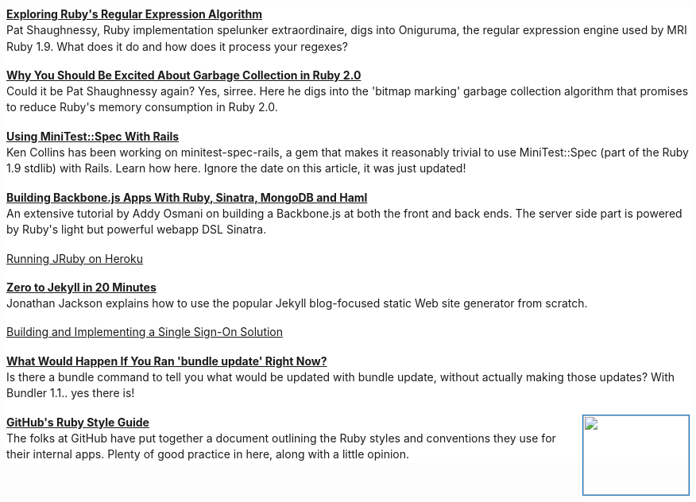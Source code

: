 <div style="margin:16px 0px">
<p><a href="http://patshaughnessy.net/2012/4/3/exploring-rubys-regular-expression-algorithm" style="font-weight:bold">Exploring Ruby's Regular Expression Algorithm</a><br>
Pat Shaughnessy, Ruby implementation spelunker extraordinaire, digs into Oniguruma, the regular expression engine used by MRI Ruby 1.9. What does it do and how does it process your regexes?
</p>
</div>
<div style="margin:16px 0px">
<p><a href="http://patshaughnessy.net/2012/3/23/why-you-should-be-excited-about-garbage-collection-in-ruby-2-0" style="font-weight:bold">Why You Should Be Excited About Garbage Collection in Ruby 2.0</a><br>
Could it be Pat Shaughnessy again? Yes, sirree. Here he digs into the 'bitmap marking' garbage collection algorithm that promises to reduce Ruby's memory consumption in Ruby 2.0.
</p>
</div>
<div style="margin:16px 0px">
<p><a href="http://metaskills.net/2011/03/26/using-minitest-spec-with-rails/" style="font-weight:bold">Using MiniTest::Spec With Rails</a><br>
Ken Collins has been working on minitest-spec-rails, a gem that makes it reasonably trivial to use MiniTest::Spec (part of the Ruby 1.9 stdlib) with Rails. Learn how here. Ignore the date on this article, it was just updated!
</p>
</div>
<div style="margin:16px 0px">
<p><a href="http://addyosmani.com/blog/building-backbone-js-apps-with-ruby-sinatra-mongodb-and-haml/" style="font-weight:bold">Building Backbone.js Apps With Ruby, Sinatra, MongoDB and Haml</a><br>
An extensive tutorial by Addy Osmani on building a Backbone.js at both the front and back ends. The server side part is powered by Ruby's light but powerful webapp DSL Sinatra.
</p>
</div>
<div style="margin:16px 0px">
<p><a href="http://carlhoerberg.github.com/blog/2012/03/29/run-jruby-on-heroku/">Running JRuby on Heroku</a></p>
</div>
<div style="margin:16px 0px">
<p><a href="http://rubysource.com/zero-to-jekyll-in-20-minutes/" style="font-weight:bold">Zero to Jekyll in 20 Minutes</a><br>
Jonathan Jackson explains how to use the popular Jekyll blog-focused static Web site generator from scratch.
</p>
</div>
<div style="margin:16px 0px">
<p><a href="http://merbist.com/2012/04/04/building-and-implementing-a-single-sign-on-solution/">Building and Implementing a Single Sign-On Solution</a></p>
</div>
<div style="margin:16px 0px">
<p><a href="http://robots.thoughtbot.com/post/20222801236/what-would-happen-if-you-ran-bundle-update-right-now" style="font-weight:bold">What Would Happen If You Ran 'bundle update' Right Now?</a><br>
Is there a bundle command to tell you what would be updated with bundle update, without actually making those updates? With Bundler 1.1.. yes there is!
</p>
</div>
<div style="margin:16px 0px">
  <a href="https://github.com/styleguide/ruby"><img src="http://s3.amazonaws.com/nlga/uploads/item/image/2880/thumb_github.png" width="133" height="100" style="float:right;margin-left:14px;margin-bottom:16px;border:1px solid #1173c7"></a>
<p><a href="https://github.com/styleguide/ruby" style="font-weight:bold">GitHub's Ruby Style Guide</a><br>
The folks at GitHub have put together a document outlining the Ruby styles and conventions they use for their internal apps. Plenty of good practice in here, along with a little opinion.
</p>
</div>
<div style="margin:16px 0px">